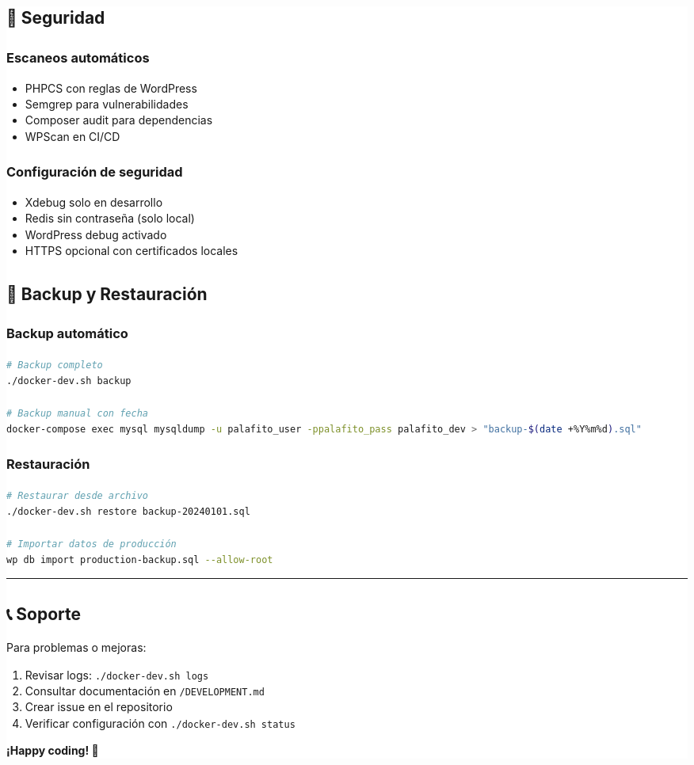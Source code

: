 ## 🔐 Seguridad

### Escaneos automáticos
- PHPCS con reglas de WordPress
- Semgrep para vulnerabilidades
- Composer audit para dependencias
- WPScan en CI/CD

### Configuración de seguridad
- Xdebug solo en desarrollo
- Redis sin contraseña (solo local)
- WordPress debug activado
- HTTPS opcional con certificados locales

## 🔄 Backup y Restauración

### Backup automático
```bash
# Backup completo
./docker-dev.sh backup

# Backup manual con fecha
docker-compose exec mysql mysqldump -u palafito_user -ppalafito_pass palafito_dev > "backup-$(date +%Y%m%d).sql"
```

### Restauración
```bash
# Restaurar desde archivo
./docker-dev.sh restore backup-20240101.sql

# Importar datos de producción
wp db import production-backup.sql --allow-root
```

---

## 📞 Soporte

Para problemas o mejoras:
1. Revisar logs: `./docker-dev.sh logs`
2. Consultar documentación en `/DEVELOPMENT.md`
3. Crear issue en el repositorio
4. Verificar configuración con `./docker-dev.sh status`

**¡Happy coding! 🚀**